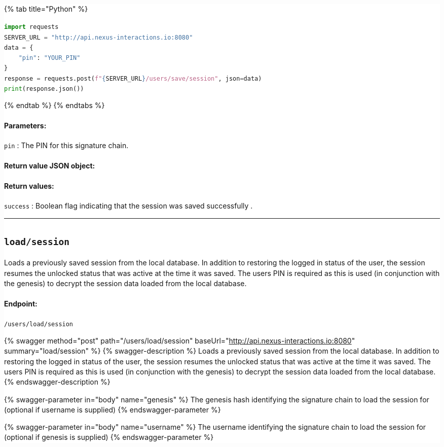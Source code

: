 {% tab title="Python" %}
```python
import requests
SERVER_URL = "http://api.nexus-interactions.io:8080"
data = {
    "pin": "YOUR_PIN"
}
response = requests.post(f"{SERVER_URL}/users/save/session", json=data)
print(response.json())
```
{% endtab %}
{% endtabs %}

#### Parameters:

`pin` : The PIN for this signature chain.

#### Return value JSON object:

#### Return values:

`success` : Boolean flag indicating that the session was saved successfully .

***

## `load/session`

Loads a previously saved session from the local database. In addition to restoring the logged in status of the user, the session resumes the unlocked status that was active at the time it was saved. The users PIN is required as this is used (in conjunction with the genesis) to decrypt the session data loaded from the local database.

#### Endpoint:

`/users/load/session`

{% swagger method="post" path="/users/load/session" baseUrl="http://api.nexus-interactions.io:8080" summary="load/session" %}
{% swagger-description %}
Loads a previously saved session from the local database. In addition to restoring the logged in status of the user, the session resumes the unlocked status that was active at the time it was saved. The users PIN is required as this is used (in conjunction with the genesis) to decrypt the session data loaded from the local database.
{% endswagger-description %}

{% swagger-parameter in="body" name="genesis" %}
The genesis hash identifying the signature chain to load the session for (optional if username is supplied)
{% endswagger-parameter %}

{% swagger-parameter in="body" name="username" %}
The username identifying the signature chain to load the session for (optional if genesis is supplied)
{% endswagger-parameter %}
